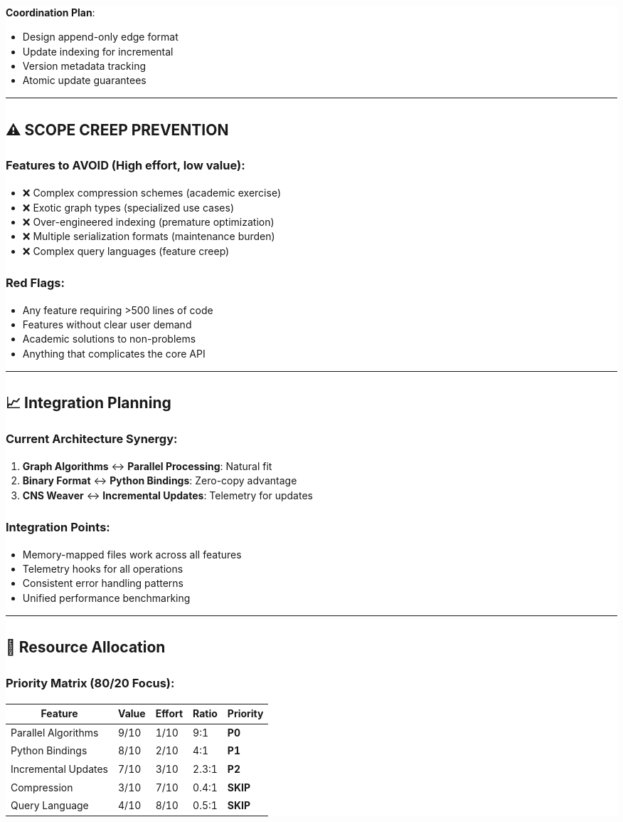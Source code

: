 **Coordination Plan**:
- Design append-only edge format
- Update indexing for incremental
- Version metadata tracking
- Atomic update guarantees

---

## ⚠️ SCOPE CREEP PREVENTION

### **Features to AVOID** (High effort, low value):
- ❌ Complex compression schemes (academic exercise)
- ❌ Exotic graph types (specialized use cases)
- ❌ Over-engineered indexing (premature optimization)
- ❌ Multiple serialization formats (maintenance burden)
- ❌ Complex query languages (feature creep)

### **Red Flags**:
- Any feature requiring >500 lines of code
- Features without clear user demand
- Academic solutions to non-problems
- Anything that complicates the core API

---

## 📈 Integration Planning

### **Current Architecture Synergy**:
1. **Graph Algorithms** ↔ **Parallel Processing**: Natural fit
2. **Binary Format** ↔ **Python Bindings**: Zero-copy advantage
3. **CNS Weaver** ↔ **Incremental Updates**: Telemetry for updates

### **Integration Points**:
- Memory-mapped files work across all features
- Telemetry hooks for all operations
- Consistent error handling patterns
- Unified performance benchmarking

---

## 🎯 Resource Allocation

### **Priority Matrix** (80/20 Focus):

| Feature | Value | Effort | Ratio | Priority |
|---------|-------|--------|-------|----------|
| Parallel Algorithms | 9/10 | 1/10 | 9:1 | **P0** |
| Python Bindings | 8/10 | 2/10 | 4:1 | **P1** |
| Incremental Updates | 7/10 | 3/10 | 2.3:1 | **P2** |
| Compression | 3/10 | 7/10 | 0.4:1 | **SKIP** |
| Query Language | 4/10 | 8/10 | 0.5:1 | **SKIP** |
